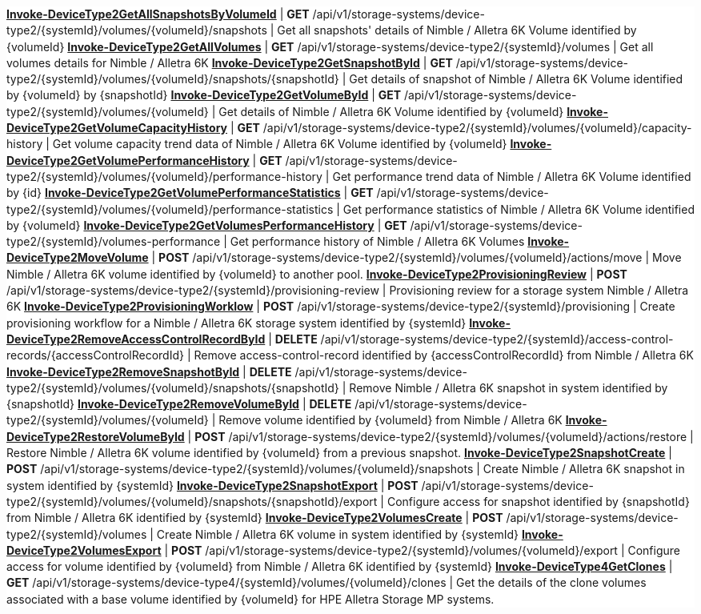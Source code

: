 [**Invoke-DeviceType2GetAllSnapshotsByVolumeId**](VolumesApi.md#Invoke-DeviceType2GetAllSnapshotsByVolumeId) | **GET** /api/v1/storage-systems/device-type2/{systemId}/volumes/{volumeId}/snapshots | Get all snapshots&#39; details of Nimble / Alletra 6K Volume identified by {volumeId}
[**Invoke-DeviceType2GetAllVolumes**](VolumesApi.md#Invoke-DeviceType2GetAllVolumes) | **GET** /api/v1/storage-systems/device-type2/{systemId}/volumes | Get all volumes details for Nimble / Alletra 6K
[**Invoke-DeviceType2GetSnapshotById**](VolumesApi.md#Invoke-DeviceType2GetSnapshotById) | **GET** /api/v1/storage-systems/device-type2/{systemId}/volumes/{volumeId}/snapshots/{snapshotId} | Get details of snapshot of Nimble / Alletra 6K Volume identified by {volumeId} by {snapshotId}
[**Invoke-DeviceType2GetVolumeById**](VolumesApi.md#Invoke-DeviceType2GetVolumeById) | **GET** /api/v1/storage-systems/device-type2/{systemId}/volumes/{volumeId} | Get details of Nimble / Alletra 6K Volume identified by {volumeId}
[**Invoke-DeviceType2GetVolumeCapacityHistory**](VolumesApi.md#Invoke-DeviceType2GetVolumeCapacityHistory) | **GET** /api/v1/storage-systems/device-type2/{systemId}/volumes/{volumeId}/capacity-history | Get volume capacity trend data of Nimble / Alletra 6K Volume identified by {volumeId}
[**Invoke-DeviceType2GetVolumePerformanceHistory**](VolumesApi.md#Invoke-DeviceType2GetVolumePerformanceHistory) | **GET** /api/v1/storage-systems/device-type2/{systemId}/volumes/{volumeId}/performance-history | Get performance trend data of Nimble / Alletra 6K Volume identified by {id}
[**Invoke-DeviceType2GetVolumePerformanceStatistics**](VolumesApi.md#Invoke-DeviceType2GetVolumePerformanceStatistics) | **GET** /api/v1/storage-systems/device-type2/{systemId}/volumes/{volumeId}/performance-statistics | Get performance statistics of Nimble / Alletra 6K Volume identified by {volumeId}
[**Invoke-DeviceType2GetVolumesPerformanceHistory**](VolumesApi.md#Invoke-DeviceType2GetVolumesPerformanceHistory) | **GET** /api/v1/storage-systems/device-type2/{systemId}/volumes-performance | Get performance history of Nimble / Alletra 6K Volumes
[**Invoke-DeviceType2MoveVolume**](VolumesApi.md#Invoke-DeviceType2MoveVolume) | **POST** /api/v1/storage-systems/device-type2/{systemId}/volumes/{volumeId}/actions/move | Move Nimble / Alletra 6K volume identified by {volumeId} to another pool.
[**Invoke-DeviceType2ProvisioningReview**](VolumesApi.md#Invoke-DeviceType2ProvisioningReview) | **POST** /api/v1/storage-systems/device-type2/{systemId}/provisioning-review | Provisioning review for a storage system Nimble / Alletra 6K
[**Invoke-DeviceType2ProvisioningWorklow**](VolumesApi.md#Invoke-DeviceType2ProvisioningWorklow) | **POST** /api/v1/storage-systems/device-type2/{systemId}/provisioning | Create provisioning workflow for a Nimble / Alletra 6K storage system identified by {systemId}
[**Invoke-DeviceType2RemoveAccessControlRecordById**](VolumesApi.md#Invoke-DeviceType2RemoveAccessControlRecordById) | **DELETE** /api/v1/storage-systems/device-type2/{systemId}/access-control-records/{accessControlRecordId} | Remove access-control-record identified by {accessControlRecordId} from Nimble / Alletra 6K
[**Invoke-DeviceType2RemoveSnapshotById**](VolumesApi.md#Invoke-DeviceType2RemoveSnapshotById) | **DELETE** /api/v1/storage-systems/device-type2/{systemId}/volumes/{volumeId}/snapshots/{snapshotId} | Remove Nimble / Alletra 6K snapshot in system identified by {snapshotId}
[**Invoke-DeviceType2RemoveVolumeById**](VolumesApi.md#Invoke-DeviceType2RemoveVolumeById) | **DELETE** /api/v1/storage-systems/device-type2/{systemId}/volumes/{volumeId} | Remove volume identified by {volumeId} from Nimble / Alletra 6K
[**Invoke-DeviceType2RestoreVolumeById**](VolumesApi.md#Invoke-DeviceType2RestoreVolumeById) | **POST** /api/v1/storage-systems/device-type2/{systemId}/volumes/{volumeId}/actions/restore | Restore Nimble / Alletra 6K volume identified by {volumeId} from a previous snapshot.
[**Invoke-DeviceType2SnapshotCreate**](VolumesApi.md#Invoke-DeviceType2SnapshotCreate) | **POST** /api/v1/storage-systems/device-type2/{systemId}/volumes/{volumeId}/snapshots | Create Nimble / Alletra 6K snapshot in system identified by {systemId}
[**Invoke-DeviceType2SnapshotExport**](VolumesApi.md#Invoke-DeviceType2SnapshotExport) | **POST** /api/v1/storage-systems/device-type2/{systemId}/volumes/{volumeId}/snapshots/{snapshotId}/export | Configure access for snapshot identified by {snapshotId} from Nimble / Alletra 6K identified by {systemId}
[**Invoke-DeviceType2VolumesCreate**](VolumesApi.md#Invoke-DeviceType2VolumesCreate) | **POST** /api/v1/storage-systems/device-type2/{systemId}/volumes | Create Nimble / Alletra 6K volume in system identified by {systemId}
[**Invoke-DeviceType2VolumesExport**](VolumesApi.md#Invoke-DeviceType2VolumesExport) | **POST** /api/v1/storage-systems/device-type2/{systemId}/volumes/{volumeId}/export | Configure access for volume identified by {volumeId} from Nimble / Alletra 6K identified by {systemId}
[**Invoke-DeviceType4GetClones**](VolumesApi.md#Invoke-DeviceType4GetClones) | **GET** /api/v1/storage-systems/device-type4/{systemId}/volumes/{volumeId}/clones | Get the details of the clone volumes associated with a base volume identified by {volumeId} for HPE Alletra Storage MP systems.
